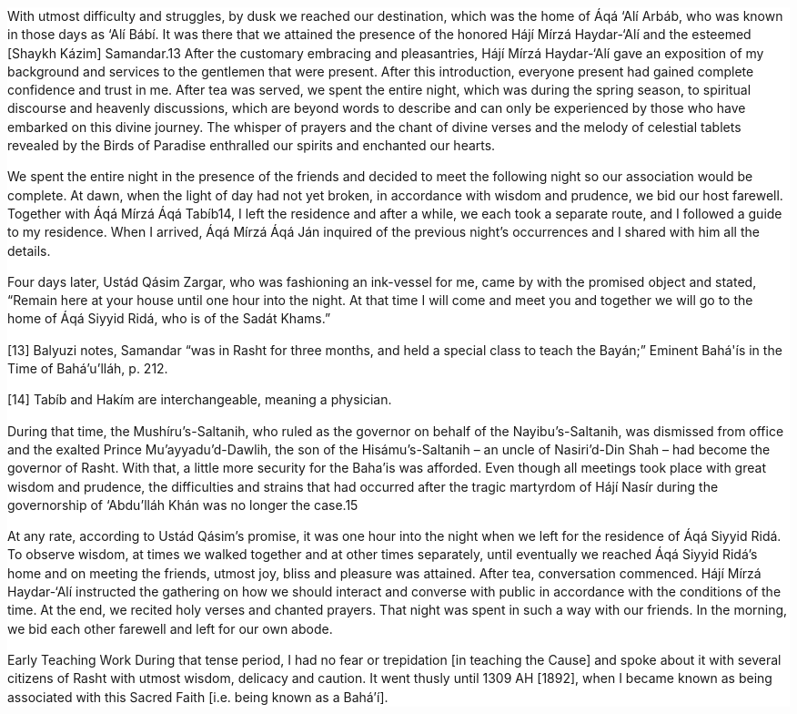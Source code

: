 With utmost difficulty and struggles, by dusk we reached our destination,
which was the home of Áqá ‘Alí Arbáb, who was known in those days as ‘Alí
Bábí. It was there that we attained the presence of the honored Hájí Mírzá
Haydar-‘Alí and the esteemed [Shaykh Kázim] Samandar.13 After the customary
embracing and pleasantries, Hájí Mírzá Haydar-‘Alí gave an exposition of my
background and services to the gentlemen that were present. After this
introduction, everyone present had gained complete confidence and trust in
me. After tea was served, we spent the entire night, which was during the
spring season, to spiritual discourse and heavenly discussions, which are
beyond words to describe and can only be experienced by those who have
embarked on this divine journey. The whisper of prayers and the chant of
divine verses and the melody of celestial tablets revealed by the Birds of
Paradise enthralled our spirits and enchanted our hearts.

We spent the entire night in the presence of the friends and decided to
meet the following night so our association would be complete. At dawn, when
the light of day had not yet broken, in accordance with wisdom and prudence,
we bid our host farewell. Together with Áqá Mírzá Áqá Tabíb14, I left the
residence and after a while, we each took a separate route, and I followed a
guide to my residence. When I arrived, Áqá Mírzá Áqá Ján inquired of the
previous night’s occurrences and I shared with him all the details.

Four days later, Ustád Qásim Zargar, who was fashioning an ink-vessel
for me, came by with the promised object and stated, “Remain here at your
house until one hour into the night. At that time I will come and meet you and
together we will go to the home of Áqá Siyyid Ridá, who is of the Sadát
Khams.”

\[13\] Balyuzi notes, Samandar “was in Rasht for three months, and held a special class to teach
the Bayán;” Eminent Bahá'ís in the Time of Bahá’u’lláh, p. 212.

\[14\] Tabíb and Hakím are interchangeable, meaning a physician.

During that time, the Mushíru’s-Saltanih, who ruled as the governor on
behalf of the Nayibu’s-Saltanih, was dismissed from office and the exalted
Prince Mu’ayyadu’d-Dawlih, the son of the Hisámu’s-Saltanih – an uncle of
Nasiri’d-Din Shah – had become the governor of Rasht. With that, a little more
security for the Baha’is was afforded. Even though all meetings took place with
great wisdom and prudence, the difficulties and strains that had occurred after
the tragic martyrdom of Hájí Nasír during the governorship of ‘Abdu’lláh Khán
was no longer the case.15

At any rate, according to Ustád Qásim’s promise, it was one hour into
the night when we left for the residence of Áqá Siyyid Ridá. To observe
wisdom, at times we walked together and at other times separately, until
eventually we reached Áqá Siyyid Ridá’s home and on meeting the friends,
utmost joy, bliss and pleasure was attained. After tea, conversation
commenced. Hájí Mírzá Haydar-‘Alí instructed the gathering on how we should
interact and converse with public in accordance with the conditions of the
time. At the end, we recited holy verses and chanted prayers. That night was
spent in such a way with our friends. In the morning, we bid each other
farewell and left for our own abode.

Early Teaching Work
During that tense period, I had no fear or trepidation [in teaching the Cause]
and spoke about it with several citizens of Rasht with utmost wisdom, delicacy
and caution. It went thusly until 1309 AH [1892], when I became known as
being associated with this Sacred Faith [i.e. being known as a Bahá’í].
